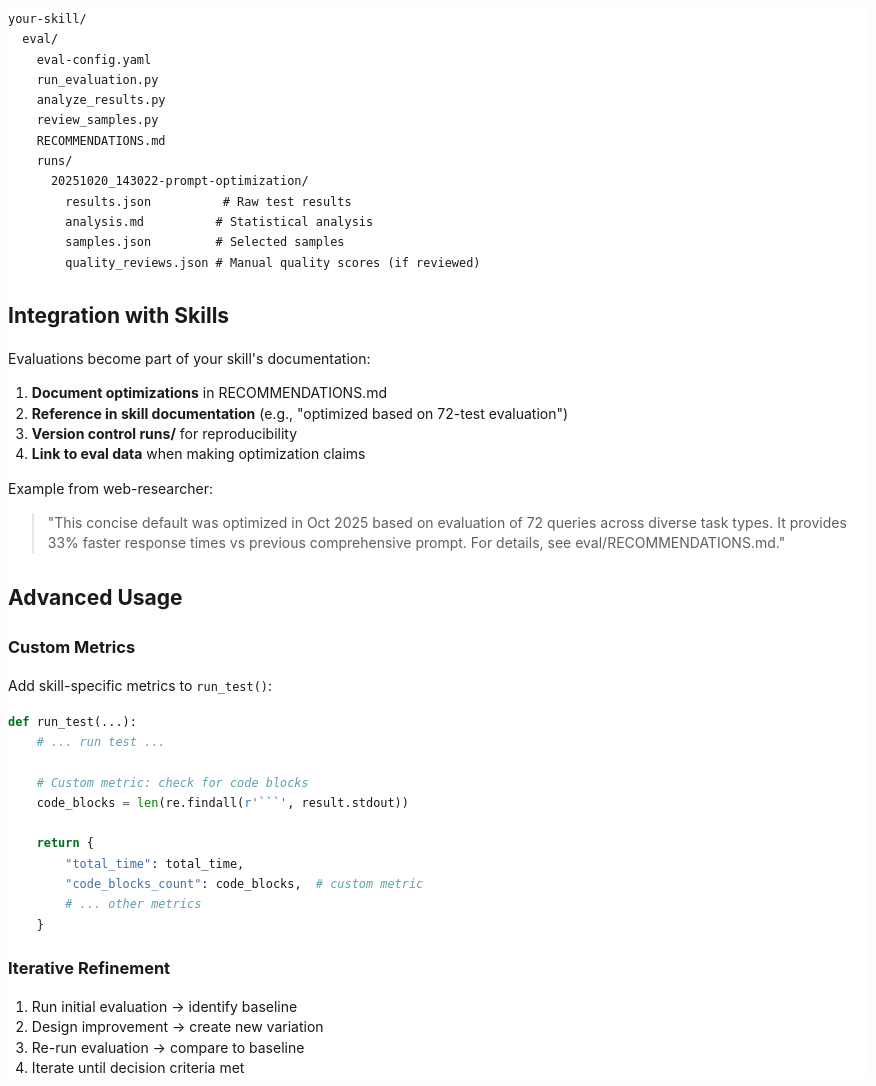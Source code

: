 ```
your-skill/
  eval/
    eval-config.yaml
    run_evaluation.py
    analyze_results.py
    review_samples.py
    RECOMMENDATIONS.md
    runs/
      20251020_143022-prompt-optimization/
        results.json          # Raw test results
        analysis.md          # Statistical analysis
        samples.json         # Selected samples
        quality_reviews.json # Manual quality scores (if reviewed)
```

## Integration with Skills

Evaluations become part of your skill's documentation:

1. **Document optimizations** in RECOMMENDATIONS.md
2. **Reference in skill documentation** (e.g., "optimized based on 72-test evaluation")
3. **Version control runs/** for reproducibility
4. **Link to eval data** when making optimization claims

Example from web-researcher:
> "This concise default was optimized in Oct 2025 based on evaluation of 72 queries across diverse task types. It provides 33% faster response times vs previous comprehensive prompt. For details, see eval/RECOMMENDATIONS.md."

## Advanced Usage

### Custom Metrics

Add skill-specific metrics to `run_test()`:

```python
def run_test(...):
    # ... run test ...

    # Custom metric: check for code blocks
    code_blocks = len(re.findall(r'```', result.stdout))

    return {
        "total_time": total_time,
        "code_blocks_count": code_blocks,  # custom metric
        # ... other metrics
    }
```

### Iterative Refinement

1. Run initial evaluation → identify baseline
2. Design improvement → create new variation
3. Re-run evaluation → compare to baseline
4. Iterate until decision criteria met
